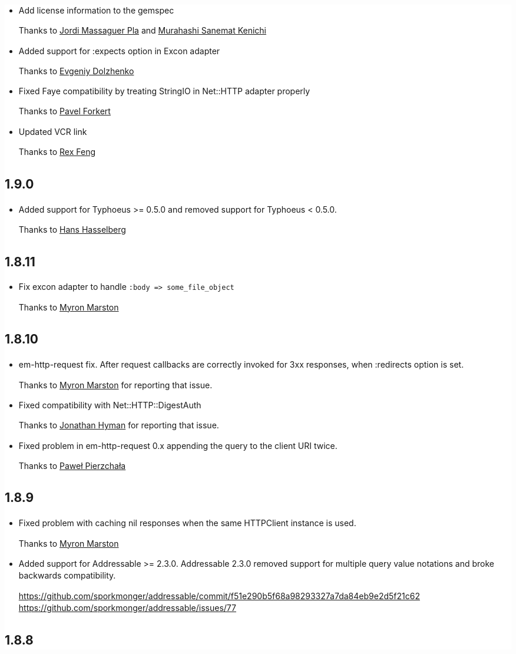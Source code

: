 * Add license information to the gemspec

  Thanks to [Jordi Massaguer Pla](https://github.com/jordimassaguerpla) and [Murahashi Sanemat Kenichi](https://github.com/sanemat)

* Added support for :expects option in Excon adapter

  Thanks to [Evgeniy Dolzhenko](https://github.com/dolzenko)

* Fixed Faye compatibility by treating StringIO in Net::HTTP adapter properly

  Thanks to [Pavel Forkert](https://github.com/fxposter)

* Updated VCR link

  Thanks to [Rex Feng](https://github.com/xta)

## 1.9.0

* Added support for Typhoeus >= 0.5.0 and removed support for Typhoeus < 0.5.0.

  Thanks to [Hans Hasselberg](https://github.com/i0rek)

## 1.8.11

* Fix excon adapter to handle `:body => some_file_object`

  Thanks to [Myron Marston](https://github.com/myronmarston)

## 1.8.10

* em-http-request fix. After request callbacks are correctly invoked for 3xx responses,
  when :redirects option is set.

    Thanks to [Myron Marston](https://github.com/myronmarston) for reporting that issue.

* Fixed compatibility with Net::HTTP::DigestAuth

    Thanks to [Jonathan Hyman](https://github.com/jonhyman) for reporting that issue.

* Fixed problem in em-http-request 0.x appending the query to the client URI twice.

    Thanks to [Paweł Pierzchała](https://github.com/wrozka)

## 1.8.9

* Fixed problem with caching nil responses when the same HTTPClient instance is used.

    Thanks to [Myron Marston](https://github.com/myronmarston)

* Added support for Addressable >= 2.3.0. Addressable 2.3.0 removed support for multiple query value notations and broke backwards compatibility.

    https://github.com/sporkmonger/addressable/commit/f51e290b5f68a98293327a7da84eb9e2d5f21c62
    https://github.com/sporkmonger/addressable/issues/77


## 1.8.8
